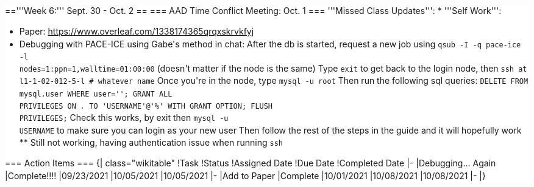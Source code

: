 =='''Week 6:''' Sept. 30 - Oct. 2 ==
=== AAD Time Conflict Meeting: Oct. 1 ===
'''Missed Class Updates''': 
* 
'''Self Work''':
* Paper: https://www.overleaf.com/1338174365qrqxskrvkfyj
* Debugging with PACE-ICE using Gabe's method in chat:
After the db is started, request a new job using <code>qsub -I -q pace-ice -l nodes=1:ppn=1,walltime=01:00:00</code> (doesn't matter if the node is the same)
Type <code>exit</code> to get back to the login node, then <code>ssh atl1-1-02-012-5-l # whatever name</code>
Once you're in the node, type <code>mysql -u root</code>
Then run the following sql queries:
<code>DELETE FROM mysql.user WHERE user='';
GRANT ALL PRIVILEGES ON *.* TO 'USERNAME'@'%' WITH GRANT OPTION;
FLUSH PRIVILEGES;</code>
Check this works, by exit then <code>mysql -u USERNAME</code> to make sure you can login as your new user
Then follow the rest of the steps in the guide and it will hopefully work
** Still not working, having authentication issue when running <code>ssh</code>

=== Action Items ===
{| class="wikitable"
!Task
!Status
!Assigned Date
!Due Date
!Completed Date
|-
|Debugging... Again
|Complete!!!!
|09/23/2021
|10/05/2021
|10/05/2021
|-
|Add to Paper 
|Complete
|10/01/2021
|10/08/2021
|10/08/2021
|-
|}  
